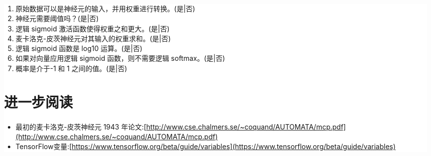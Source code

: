 1.  原始数据可以是神经元的输入，并用权重进行转换。(是|否)
2.  神经元需要阈值吗？(是|否)
3.  逻辑 sigmoid 激活函数使得权重之和更大。(是|否)
4.  麦卡洛克-皮茨神经元对其输入的权重求和。(是|否)
5.  逻辑 sigmoid 函数是 log10 运算。(是|否)
6.  如果对向量应用逻辑 sigmoid 函数，则不需要逻辑 softmax。(是|否)
7.  概率是介于-1 和 1 之间的值。(是|否)

# 进一步阅读

*   最初的麦卡洛克-皮茨神经元 1943 年论文:[http://www.cse.chalmers.se/~coquand/AUTOMATA/mcp.pdf](http://www.cse.chalmers.se/~coquand/AUTOMATA/mcp.pdf)
*   TensorFlow变量:[https://www.tensorflow.org/beta/guide/variables](https://www.tensorflow.org/beta/guide/variables)
